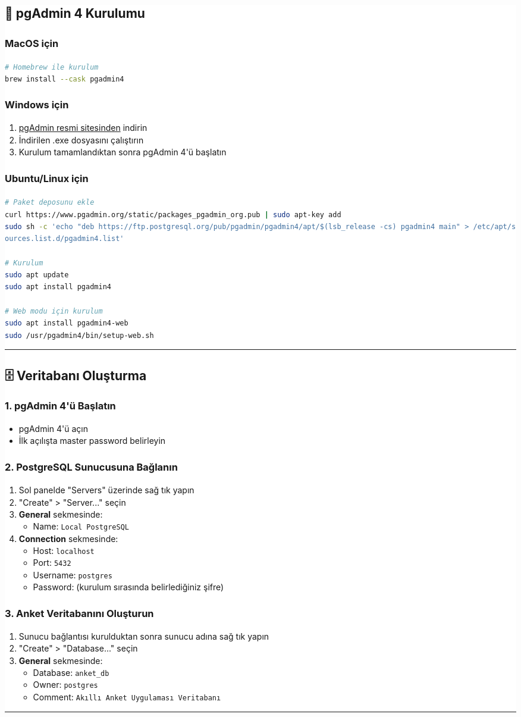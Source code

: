 
## 🔧 pgAdmin 4 Kurulumu

### MacOS için
```bash
# Homebrew ile kurulum
brew install --cask pgadmin4
```

### Windows için
1. [pgAdmin resmi sitesinden](https://www.pgadmin.org/download/pgadmin-4-windows/) indirin
2. İndirilen .exe dosyasını çalıştırın
3. Kurulum tamamlandıktan sonra pgAdmin 4'ü başlatın

### Ubuntu/Linux için
```bash
# Paket deposunu ekle
curl https://www.pgadmin.org/static/packages_pgadmin_org.pub | sudo apt-key add
sudo sh -c 'echo "deb https://ftp.postgresql.org/pub/pgadmin/pgadmin4/apt/$(lsb_release -cs) pgadmin4 main" > /etc/apt/sources.list.d/pgadmin4.list'

# Kurulum
sudo apt update
sudo apt install pgadmin4

# Web modu için kurulum
sudo apt install pgadmin4-web
sudo /usr/pgadmin4/bin/setup-web.sh
```

---

## 🗄️ Veritabanı Oluşturma

### 1. pgAdmin 4'ü Başlatın
- pgAdmin 4'ü açın
- İlk açılışta master password belirleyin

### 2. PostgreSQL Sunucusuna Bağlanın
1. Sol panelde "Servers" üzerinde sağ tık yapın
2. "Create" > "Server..." seçin
3. **General** sekmesinde:
   - Name: `Local PostgreSQL`
4. **Connection** sekmesinde:
   - Host: `localhost`
   - Port: `5432`
   - Username: `postgres`
   - Password: (kurulum sırasında belirlediğiniz şifre)

### 3. Anket Veritabanını Oluşturun
1. Sunucu bağlantısı kurulduktan sonra sunucu adına sağ tık yapın
2. "Create" > "Database..." seçin
3. **General** sekmesinde:
   - Database: `anket_db`
   - Owner: `postgres`
   - Comment: `Akıllı Anket Uygulaması Veritabanı`

---
